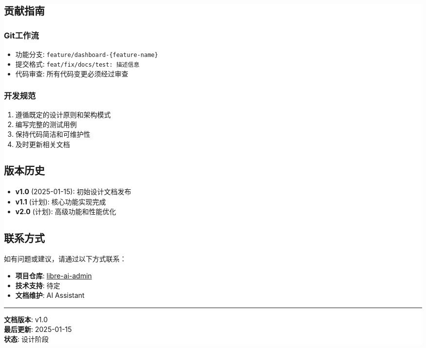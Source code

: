 ## 贡献指南

### Git工作流
- 功能分支: `feature/dashboard-{feature-name}`
- 提交格式: `feat/fix/docs/test: 描述信息`
- 代码审查: 所有代码变更必须经过审查

### 开发规范
1. 遵循既定的设计原则和架构模式
2. 编写完整的测试用例
3. 保持代码简洁和可维护性
4. 及时更新相关文档

## 版本历史

- **v1.0** (2025-01-15): 初始设计文档发布
- **v1.1** (计划): 核心功能实现完成  
- **v2.0** (计划): 高级功能和性能优化

## 联系方式

如有问题或建议，请通过以下方式联系：

- **项目仓库**: [libre-ai-admin](https://github.com/your-org/libre-ai-admin)
- **技术支持**: 待定
- **文档维护**: AI Assistant

---

**文档版本**: v1.0  
**最后更新**: 2025-01-15  
**状态**: 设计阶段